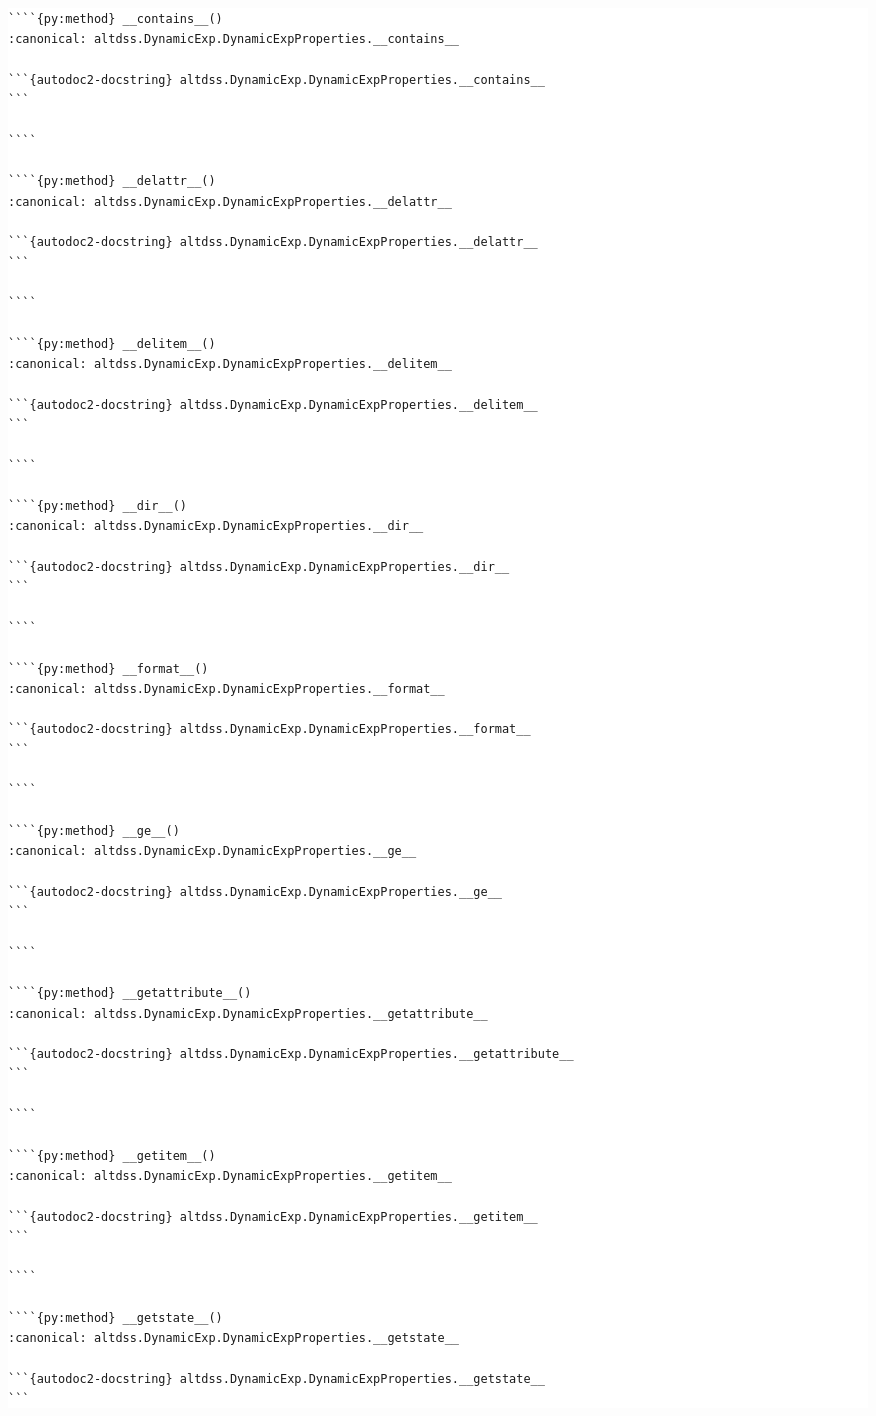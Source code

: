 `````{py:class} DynamicExpProperties()
````{py:method} __contains__()
:canonical: altdss.DynamicExp.DynamicExpProperties.__contains__

```{autodoc2-docstring} altdss.DynamicExp.DynamicExpProperties.__contains__
```

````

````{py:method} __delattr__()
:canonical: altdss.DynamicExp.DynamicExpProperties.__delattr__

```{autodoc2-docstring} altdss.DynamicExp.DynamicExpProperties.__delattr__
```

````

````{py:method} __delitem__()
:canonical: altdss.DynamicExp.DynamicExpProperties.__delitem__

```{autodoc2-docstring} altdss.DynamicExp.DynamicExpProperties.__delitem__
```

````

````{py:method} __dir__()
:canonical: altdss.DynamicExp.DynamicExpProperties.__dir__

```{autodoc2-docstring} altdss.DynamicExp.DynamicExpProperties.__dir__
```

````

````{py:method} __format__()
:canonical: altdss.DynamicExp.DynamicExpProperties.__format__

```{autodoc2-docstring} altdss.DynamicExp.DynamicExpProperties.__format__
```

````

````{py:method} __ge__()
:canonical: altdss.DynamicExp.DynamicExpProperties.__ge__

```{autodoc2-docstring} altdss.DynamicExp.DynamicExpProperties.__ge__
```

````

````{py:method} __getattribute__()
:canonical: altdss.DynamicExp.DynamicExpProperties.__getattribute__

```{autodoc2-docstring} altdss.DynamicExp.DynamicExpProperties.__getattribute__
```

````

````{py:method} __getitem__()
:canonical: altdss.DynamicExp.DynamicExpProperties.__getitem__

```{autodoc2-docstring} altdss.DynamicExp.DynamicExpProperties.__getitem__
```

````

````{py:method} __getstate__()
:canonical: altdss.DynamicExp.DynamicExpProperties.__getstate__

```{autodoc2-docstring} altdss.DynamicExp.DynamicExpProperties.__getstate__
```

`````